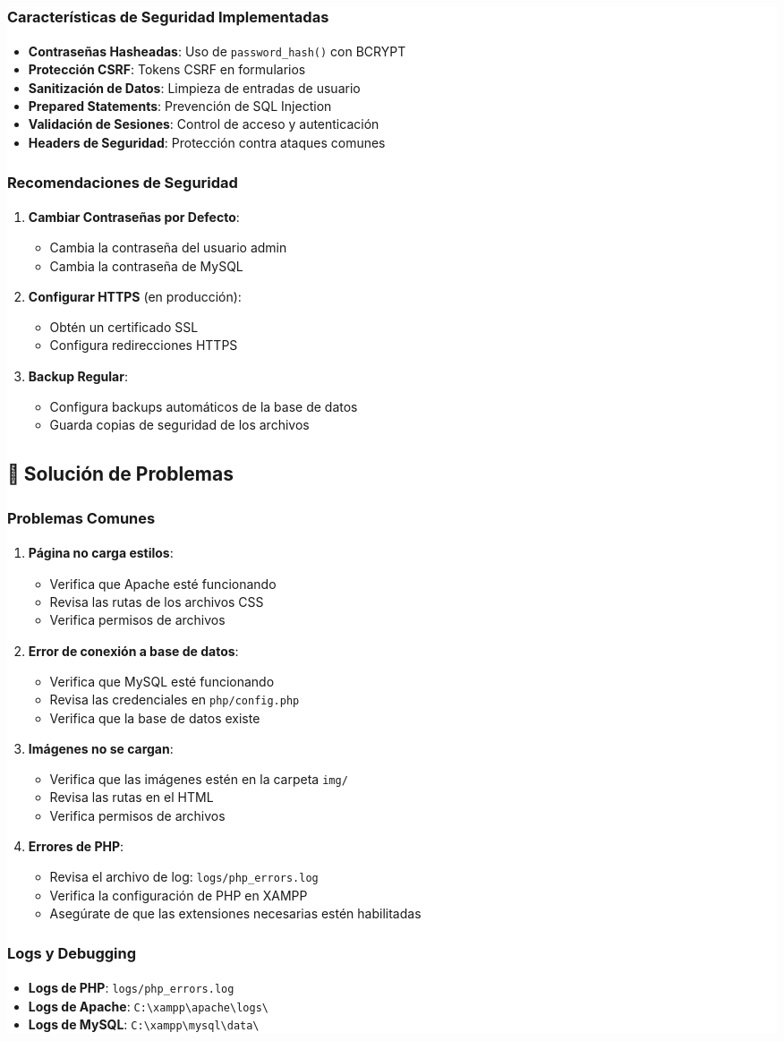 ### Características de Seguridad Implementadas

- **Contraseñas Hasheadas**: Uso de `password_hash()` con BCRYPT
- **Protección CSRF**: Tokens CSRF en formularios
- **Sanitización de Datos**: Limpieza de entradas de usuario
- **Prepared Statements**: Prevención de SQL Injection
- **Validación de Sesiones**: Control de acceso y autenticación
- **Headers de Seguridad**: Protección contra ataques comunes

### Recomendaciones de Seguridad

1. **Cambiar Contraseñas por Defecto**:
   - Cambia la contraseña del usuario admin
   - Cambia la contraseña de MySQL

2. **Configurar HTTPS** (en producción):
   - Obtén un certificado SSL
   - Configura redirecciones HTTPS

3. **Backup Regular**:
   - Configura backups automáticos de la base de datos
   - Guarda copias de seguridad de los archivos

## 🐛 Solución de Problemas

### Problemas Comunes

1. **Página no carga estilos**:
   - Verifica que Apache esté funcionando
   - Revisa las rutas de los archivos CSS
   - Verifica permisos de archivos

2. **Error de conexión a base de datos**:
   - Verifica que MySQL esté funcionando
   - Revisa las credenciales en `php/config.php`
   - Verifica que la base de datos existe

3. **Imágenes no se cargan**:
   - Verifica que las imágenes estén en la carpeta `img/`
   - Revisa las rutas en el HTML
   - Verifica permisos de archivos

4. **Errores de PHP**:
   - Revisa el archivo de log: `logs/php_errors.log`
   - Verifica la configuración de PHP en XAMPP
   - Asegúrate de que las extensiones necesarias estén habilitadas

### Logs y Debugging

- **Logs de PHP**: `logs/php_errors.log`
- **Logs de Apache**: `C:\xampp\apache\logs\`
- **Logs de MySQL**: `C:\xampp\mysql\data\`
